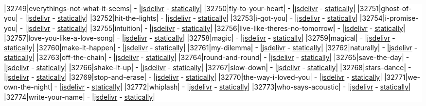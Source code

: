 |32749|everythings-not-what-it-seems| - |[jsdelivr](https://cdn.jsdelivr.net/gh/dbchord/c8-3-6/30001-35000/32501-33000/everythings-not-what-it-seems.png) - [statically](https://cdn.statically.io/gh/dbchord/c8-3-6/i/30001-35000/32501-33000/everythings-not-what-it-seems.png)|
|32750|fly-to-your-heart| - |[jsdelivr](https://cdn.jsdelivr.net/gh/dbchord/c8-3-6/30001-35000/32501-33000/fly-to-your-heart.png) - [statically](https://cdn.statically.io/gh/dbchord/c8-3-6/i/30001-35000/32501-33000/fly-to-your-heart.png)|
|32751|ghost-of-you| - |[jsdelivr](https://cdn.jsdelivr.net/gh/dbchord/c8-3-6/30001-35000/32501-33000/ghost-of-you.png) - [statically](https://cdn.statically.io/gh/dbchord/c8-3-6/i/30001-35000/32501-33000/ghost-of-you.png)|
|32752|hit-the-lights| - |[jsdelivr](https://cdn.jsdelivr.net/gh/dbchord/c8-3-6/30001-35000/32501-33000/hit-the-lights.png) - [statically](https://cdn.statically.io/gh/dbchord/c8-3-6/i/30001-35000/32501-33000/hit-the-lights.png)|
|32753|i-got-you| - |[jsdelivr](https://cdn.jsdelivr.net/gh/dbchord/c8-3-6/30001-35000/32501-33000/i-got-you.png) - [statically](https://cdn.statically.io/gh/dbchord/c8-3-6/i/30001-35000/32501-33000/i-got-you.png)|
|32754|i-promise-you| - |[jsdelivr](https://cdn.jsdelivr.net/gh/dbchord/c8-3-6/30001-35000/32501-33000/i-promise-you.png) - [statically](https://cdn.statically.io/gh/dbchord/c8-3-6/i/30001-35000/32501-33000/i-promise-you.png)|
|32755|intuition| - |[jsdelivr](https://cdn.jsdelivr.net/gh/dbchord/c8-3-6/30001-35000/32501-33000/intuition.png) - [statically](https://cdn.statically.io/gh/dbchord/c8-3-6/i/30001-35000/32501-33000/intuition.png)|
|32756|live-like-theres-no-tomorrow| - |[jsdelivr](https://cdn.jsdelivr.net/gh/dbchord/c8-3-6/30001-35000/32501-33000/live-like-theres-no-tomorrow.png) - [statically](https://cdn.statically.io/gh/dbchord/c8-3-6/i/30001-35000/32501-33000/live-like-theres-no-tomorrow.png)|
|32757|love-you-like-a-love-song| - |[jsdelivr](https://cdn.jsdelivr.net/gh/dbchord/c8-3-6/30001-35000/32501-33000/love-you-like-a-love-song.png) - [statically](https://cdn.statically.io/gh/dbchord/c8-3-6/i/30001-35000/32501-33000/love-you-like-a-love-song.png)|
|32758|magic| - |[jsdelivr](https://cdn.jsdelivr.net/gh/dbchord/c8-3-6/30001-35000/32501-33000/magic.png) - [statically](https://cdn.statically.io/gh/dbchord/c8-3-6/i/30001-35000/32501-33000/magic.png)|
|32759|magical| - |[jsdelivr](https://cdn.jsdelivr.net/gh/dbchord/c8-3-6/30001-35000/32501-33000/magical.png) - [statically](https://cdn.statically.io/gh/dbchord/c8-3-6/i/30001-35000/32501-33000/magical.png)|
|32760|make-it-happen| - |[jsdelivr](https://cdn.jsdelivr.net/gh/dbchord/c8-3-6/30001-35000/32501-33000/make-it-happen.png) - [statically](https://cdn.statically.io/gh/dbchord/c8-3-6/i/30001-35000/32501-33000/make-it-happen.png)|
|32761|my-dilemma| - |[jsdelivr](https://cdn.jsdelivr.net/gh/dbchord/c8-3-6/30001-35000/32501-33000/my-dilemma.png) - [statically](https://cdn.statically.io/gh/dbchord/c8-3-6/i/30001-35000/32501-33000/my-dilemma.png)|
|32762|naturally| - |[jsdelivr](https://cdn.jsdelivr.net/gh/dbchord/c8-3-6/30001-35000/32501-33000/naturally.png) - [statically](https://cdn.statically.io/gh/dbchord/c8-3-6/i/30001-35000/32501-33000/naturally.png)|
|32763|off-the-chain| - |[jsdelivr](https://cdn.jsdelivr.net/gh/dbchord/c8-3-6/30001-35000/32501-33000/off-the-chain.png) - [statically](https://cdn.statically.io/gh/dbchord/c8-3-6/i/30001-35000/32501-33000/off-the-chain.png)|
|32764|round-and-round| - |[jsdelivr](https://cdn.jsdelivr.net/gh/dbchord/c8-3-6/30001-35000/32501-33000/round-and-round.png) - [statically](https://cdn.statically.io/gh/dbchord/c8-3-6/i/30001-35000/32501-33000/round-and-round.png)|
|32765|save-the-day| - |[jsdelivr](https://cdn.jsdelivr.net/gh/dbchord/c8-3-6/30001-35000/32501-33000/save-the-day.png) - [statically](https://cdn.statically.io/gh/dbchord/c8-3-6/i/30001-35000/32501-33000/save-the-day.png)|
|32766|shake-it-up| - |[jsdelivr](https://cdn.jsdelivr.net/gh/dbchord/c8-3-6/30001-35000/32501-33000/shake-it-up.png) - [statically](https://cdn.statically.io/gh/dbchord/c8-3-6/i/30001-35000/32501-33000/shake-it-up.png)|
|32767|slow-down| - |[jsdelivr](https://cdn.jsdelivr.net/gh/dbchord/c8-3-6/30001-35000/32501-33000/slow-down.png) - [statically](https://cdn.statically.io/gh/dbchord/c8-3-6/i/30001-35000/32501-33000/slow-down.png)|
|32768|stars-dance| - |[jsdelivr](https://cdn.jsdelivr.net/gh/dbchord/c8-3-6/30001-35000/32501-33000/stars-dance.png) - [statically](https://cdn.statically.io/gh/dbchord/c8-3-6/i/30001-35000/32501-33000/stars-dance.png)|
|32769|stop-and-erase| - |[jsdelivr](https://cdn.jsdelivr.net/gh/dbchord/c8-3-6/30001-35000/32501-33000/stop-and-erase.png) - [statically](https://cdn.statically.io/gh/dbchord/c8-3-6/i/30001-35000/32501-33000/stop-and-erase.png)|
|32770|the-way-i-loved-you| - |[jsdelivr](https://cdn.jsdelivr.net/gh/dbchord/c8-3-6/30001-35000/32501-33000/the-way-i-loved-you.png) - [statically](https://cdn.statically.io/gh/dbchord/c8-3-6/i/30001-35000/32501-33000/the-way-i-loved-you.png)|
|32771|we-own-the-night| - |[jsdelivr](https://cdn.jsdelivr.net/gh/dbchord/c8-3-6/30001-35000/32501-33000/we-own-the-night.png) - [statically](https://cdn.statically.io/gh/dbchord/c8-3-6/i/30001-35000/32501-33000/we-own-the-night.png)|
|32772|whiplash| - |[jsdelivr](https://cdn.jsdelivr.net/gh/dbchord/c8-3-6/30001-35000/32501-33000/whiplash.png) - [statically](https://cdn.statically.io/gh/dbchord/c8-3-6/i/30001-35000/32501-33000/whiplash.png)|
|32773|who-says-acoustic| - |[jsdelivr](https://cdn.jsdelivr.net/gh/dbchord/c8-3-6/30001-35000/32501-33000/who-says-acoustic.png) - [statically](https://cdn.statically.io/gh/dbchord/c8-3-6/i/30001-35000/32501-33000/who-says-acoustic.png)|
|32774|write-your-name| - |[jsdelivr](https://cdn.jsdelivr.net/gh/dbchord/c8-3-6/30001-35000/32501-33000/write-your-name.png) - [statically](https://cdn.statically.io/gh/dbchord/c8-3-6/i/30001-35000/32501-33000/write-your-name.png)|